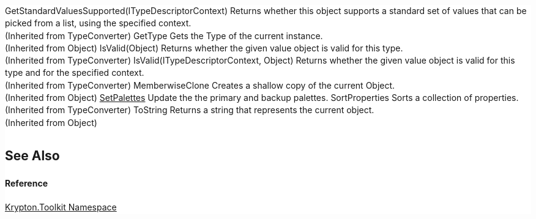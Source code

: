 <td>GetStandardValuesSupported(ITypeDescriptorContext)</td>
<td>Returns whether this object supports a standard set of values that can be picked from a list, using the specified context.<br />(Inherited from TypeConverter)</td></tr>
<tr>
<td>GetType</td>
<td>Gets the Type of the current instance.<br />(Inherited from Object)</td></tr>
<tr>
<td>IsValid(Object)</td>
<td>Returns whether the given value object is valid for this type.<br />(Inherited from TypeConverter)</td></tr>
<tr>
<td>IsValid(ITypeDescriptorContext, Object)</td>
<td>Returns whether the given value object is valid for this type and for the specified context.<br />(Inherited from TypeConverter)</td></tr>
<tr>
<td>MemberwiseClone</td>
<td>Creates a shallow copy of the current Object.<br />(Inherited from Object)</td></tr>
<tr>
<td><a href="81809bfc-0f5e-4548-f0ae-efe1e40052f5.md">SetPalettes</a></td>
<td>Update the the primary and backup palettes.</td></tr>
<tr>
<td>SortProperties</td>
<td>Sorts a collection of properties.<br />(Inherited from TypeConverter)</td></tr>
<tr>
<td>ToString</td>
<td>Returns a string that represents the current object.<br />(Inherited from Object)</td></tr>
</table>

## See Also


#### Reference
<a href="79d2eac2-21f4-54ff-7552-b20c33c30600.md">Krypton.Toolkit Namespace</a>  
